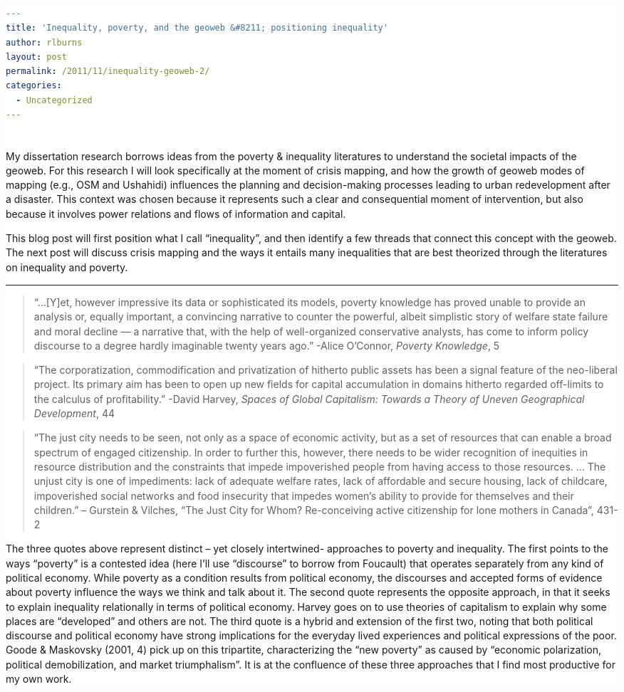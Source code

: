 ```yaml
---
title: 'Inequality, poverty, and the geoweb &#8211; positioning inequality'
author: rlburns
layout: post
permalink: /2011/11/inequality-geoweb-2/
categories:
  - Uncategorized
---
```

# 

My dissertation research borrows ideas from the poverty & inequality literatures to understand the societal impacts of the geoweb. For this research I will look specifically at the moment of crisis mapping, and how the growth of geoweb modes of mapping (e.g., OSM and Ushahidi) influences the planning and decision-making processes leading to urban redevelopment after a disaster. This context was chosen because it represents such a clear and consequential moment of intervention, but also because it involves power relations and flows of information and capital. 

This blog post will first position what I call “inequality”, and then identify a few threads that connect this concept with the geoweb. The next post will discuss crisis mapping and the ways it entails many inequalities that are best theorized through the literatures on inequality and poverty.

* * *

> “…[Y]et, however impressive its data or sophisticated its models, poverty knowledge has proved unable to provide an analysis or, equally important, a convincing narrative to counter the powerful, albeit simplistic story of welfare state failure and moral decline — a narrative that, with the help of well-organized conservative analysts, has come to inform policy discourse to a degree hardly imaginable twenty years ago.” -Alice O’Connor, *Poverty Knowledge*, 5

> “The corporatization, commodification and privatization of hitherto public assets has been a signal feature of the neo-liberal project. Its primary aim has been to open up new fields for capital accumulation in domains hitherto regarded off-limits to the calculus of profitability.” -David Harvey, *Spaces of Global Capitalism: Towards a Theory of Uneven Geographical Development*, 44

> “The just city needs to be seen, not only as a space of economic activity, but as a set of resources that can enable a broad spectrum of engaged citizenship. In order to further this, however, there needs to be wider recognition of inequities in resource distribution and the constraints that impede impoverished people from having access to those resources. … The unjust city is one of impediments: lack of adequate welfare rates, lack of affordable and secure housing, lack of childcare, impoverished social networks and food insecurity that impedes women’s ability to provide for themselves and their children.” – Gurstein & Vilches, “The Just City for Whom? Re-conceiving active citizenship for lone mothers in Canada”, 431-2

The three quotes above represent distinct – yet closely intertwined- approaches to poverty and inequality. The first points to the ways “poverty” is a contested idea (here I’ll use “discourse” to borrow from Foucault) that operates separately from any kind of political economy. While poverty as a condition results from political economy, the discourses and accepted forms of evidence about poverty influence the ways we think and talk about it. The second quote represents the opposite approach, in that it seeks to explain inequality relationally in terms of political economy. Harvey goes on to use theories of capitalism to explain why some places are “developed” and others are not. The third quote is a hybrid and extension of the first two, noting that both political discourse and political economy have strong implications for the everyday lived experiences and political expressions of the poor. Goode & Maskovsky (2001, 4) pick up on this tripartite, characterizing the “new poverty” as caused by “economic polarization, political demobilization, and market triumphalism”. It is at the confluence of these three approaches that I find most productive for my own work.


 [1]: http://bit.ly/oUMFkt
 [2]: http://articles.philly.com/2010-02-15/news/25219526_1_poor-children-food-stamps-middle-class